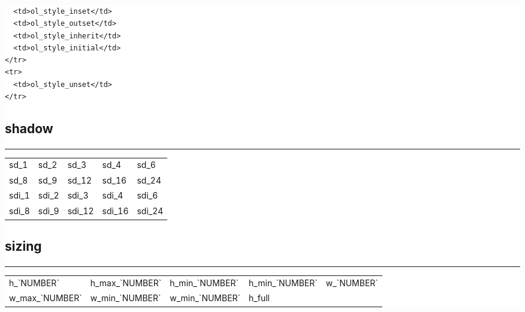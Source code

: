       <td>ol_style_inset</td>
      <td>ol_style_outset</td>
      <td>ol_style_inherit</td>
      <td>ol_style_initial</td>
    </tr>
    <tr>
      <td>ol_style_unset</td>
    </tr>
  </tbody>
</table>

## shadow
<hr />
<table>
  <tbody>
    <tr>
      <td>sd_1</td>
      <td>sd_2</td>
      <td>sd_3</td>
      <td>sd_4</td>
      <td>sd_6</td>
    </tr>
    <tr>
      <td>sd_8</td>
      <td>sd_9</td>
      <td>sd_12</td>
      <td>sd_16</td>
      <td>sd_24</td>
    </tr>
    <tr>
      <td>sdi_1</td>
      <td>sdi_2</td>
      <td>sdi_3</td>
      <td>sdi_4</td>
      <td>sdi_6</td>
    </tr>
    <tr>
      <td>sdi_8</td>
      <td>sdi_9</td>
      <td>sdi_12</td>
      <td>sdi_16</td>
      <td>sdi_24</td>
    </tr>
  </tbody>
</table>

## sizing
<hr />
<table>
  <tbody>
    <tr>
      <td>h_`NUMBER`</td>
      <td>h_max_`NUMBER`</td>
      <td>h_min_`NUMBER`</td>
      <td>h_min_`NUMBER`</td>
      <td>w_`NUMBER`</td>
    </tr>
    <tr>
      <td>w_max_`NUMBER`</td>
      <td>w_min_`NUMBER`</td>
      <td>w_min_`NUMBER`</td>
      <td>h_full</td>
